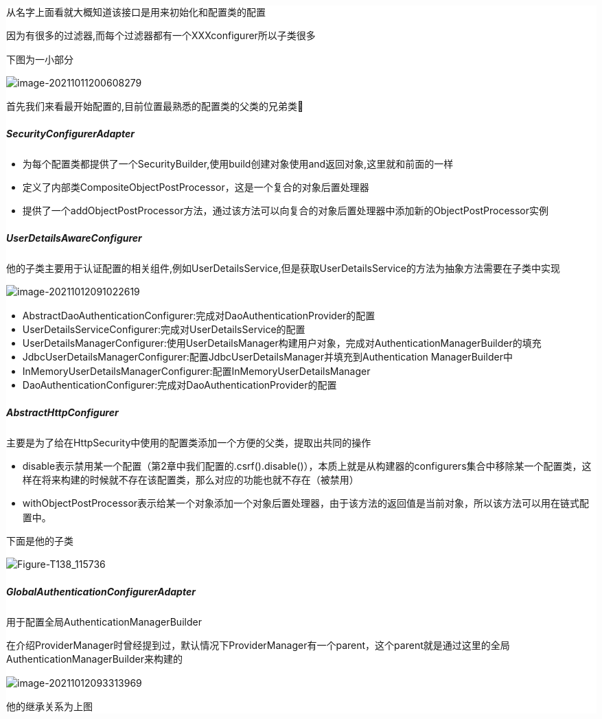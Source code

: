 从名字上面看就大概知道该接口是用来初始化和配置类的配置

因为有很多的过滤器,而每个过滤器都有一个XXXconfigurer所以子类很多

下图为一小部分

![image-20211011200608279](C:\Users\lll\AppData\Roaming\Typora\typora-user-images\image-20211011200608279.png)

首先我们来看最开始配置的,目前位置最熟悉的配置类的父类的兄弟类:dog:

##### SecurityConfigurerAdapter

- 为每个配置类都提供了一个SecurityBuilder,使用build创建对象使用and返回对象,这里就和前面的一样

- 定义了内部类CompositeObjectPostProcessor，这是一个复合的对象后置处理器

- 提供了一个addObjectPostProcessor方法，通过该方法可以向复合的对象后置处理器中添加新的ObjectPostProcessor实例



##### UserDetailsAwareConfigurer

他的子类主要用于认证配置的相关组件,例如UserDetailsService,但是获取UserDetailsService的方法为抽象方法需要在子类中实现

![image-20211012091022619](C:\Users\lll\AppData\Roaming\Typora\typora-user-images\image-20211012091022619.png)

- AbstractDaoAuthenticationConfigurer:完成对DaoAuthenticationProvider的配置
- UserDetailsServiceConfigurer:完成对UserDetailsService的配置
- UserDetailsManagerConfigurer:使用UserDetailsManager构建用户对象，完成对AuthenticationManagerBuilder的填充
- JdbcUserDetailsManagerConfigurer:配置JdbcUserDetailsManager并填充到Authentication ManagerBuilder中
- InMemoryUserDetailsManagerConfigurer:配置InMemoryUserDetailsManager
- DaoAuthenticationConfigurer:完成对DaoAuthenticationProvider的配置



##### AbstractHttpConfigurer

主要是为了给在HttpSecurity中使用的配置类添加一个方便的父类，提取出共同的操作

- disable表示禁用某一个配置（第2章中我们配置的.csrf().disable()），本质上就是从构建器的configurers集合中移除某一个配置类，这样在将来构建的时候就不存在该配置类，那么对应的功能也就不存在（被禁用）

- withObjectPostProcessor表示给某一个对象添加一个对象后置处理器，由于该方法的返回值是当前对象，所以该方法可以用在链式配置中。

下面是他的子类

![Figure-T138_115736](D:\package_and_data\Book\JdReaderEBooks\jd_4657302ffcbc3\30712708_dir_img\OEBPS\Images\Figure-T138_115736.jpg)



##### GlobalAuthenticationConfigurerAdapter

用于配置全局AuthenticationManagerBuilder

在介绍ProviderManager时曾经提到过，默认情况下ProviderManager有一个parent，这个parent就是通过这里的全局AuthenticationManagerBuilder来构建的

![image-20211012093313969](C:\Users\lll\AppData\Roaming\Typora\typora-user-images\image-20211012093313969.png)

他的继承关系为上图
